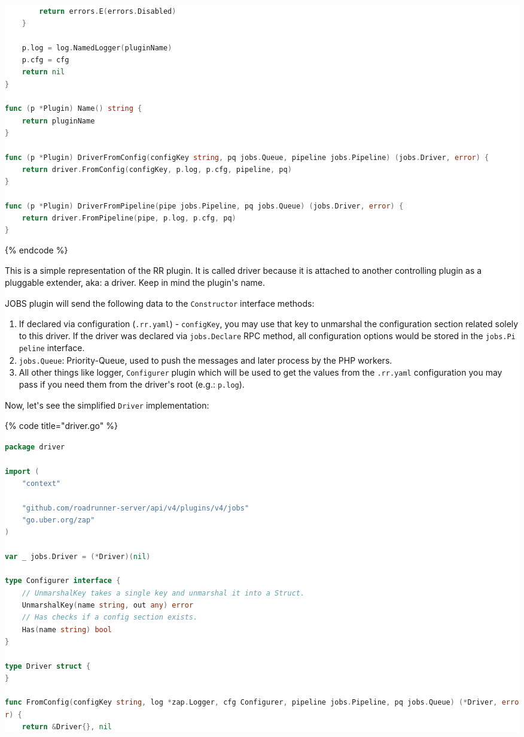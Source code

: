 ```go
		return errors.E(errors.Disabled)
	}

	p.log = log.NamedLogger(pluginName)
	p.cfg = cfg
	return nil
}

func (p *Plugin) Name() string {
	return pluginName
}

func (p *Plugin) DriverFromConfig(configKey string, pq jobs.Queue, pipeline jobs.Pipeline) (jobs.Driver, error) {
	return driver.FromConfig(configKey, p.log, p.cfg, pipeline, pq)
}

func (p *Plugin) DriverFromPipeline(pipe jobs.Pipeline, pq jobs.Queue) (jobs.Driver, error) {
	return driver.FromPipeline(pipe, p.log, p.cfg, pq)
} 
```

{% endcode %}

This is a simple representation of the RR plugin. It is called driver because it is attached to another controlling plugin as a pluggable extender, aka: a driver.
Keep in mind the plugin's name.

JOBS plugin will send the following data to the `Constructor` interface methods:
1. If declared via configuration (`.rr.yaml`) - `configKey`, you may use that key to unmarshal the configuration section related solely to this driver. If the driver was declared
via `jobs.Declare` RPC method, all configuration options would be stored in the `jobs.Pipeline` interface.
2.  `jobs.Queue`: Priority-Queue, used to push the messages and later process by the PHP workers.
3. All other things like logger, `Configurer` plugin which will be used to get the values from the `.rr.yaml` configuration you may pass if you need them from the driver's root (e.g.: `p.log`).

Now, let's see the simplified `Driver` implementation:

{% code title="driver.go" %}

```go
package driver

import (
	"context"

	"github.com/roadrunner-server/api/v4/plugins/v4/jobs"
	"go.uber.org/zap"
)

var _ jobs.Driver = (*Driver)(nil)

type Configurer interface {
	// UnmarshalKey takes a single key and unmarshal it into a Struct.
	UnmarshalKey(name string, out any) error
	// Has checks if a config section exists.
	Has(name string) bool
}

type Driver struct {
}

func FromConfig(configKey string, log *zap.Logger, cfg Configurer, pipeline jobs.Pipeline, pq jobs.Queue) (*Driver, error) {
	return &Driver{}, nil
```